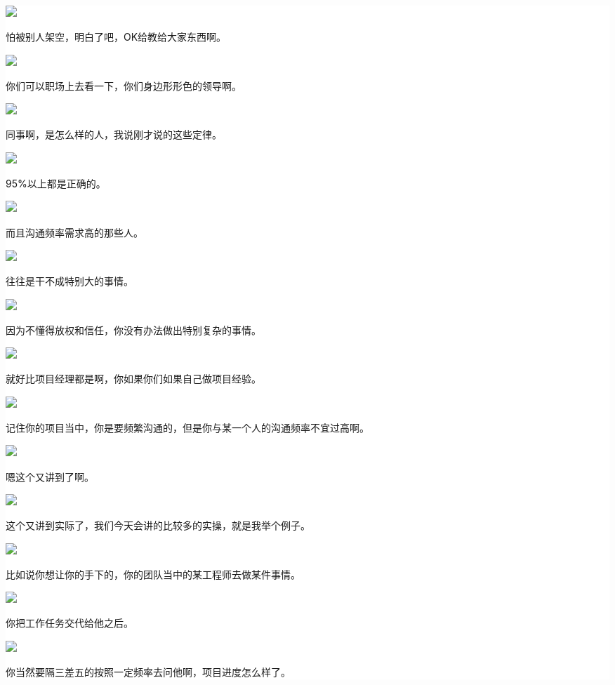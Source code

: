 ![](img/3ed99910c4c972cf39aa50cd18608b5c_476.png)

怕被别人架空，明白了吧，OK给教给大家东西啊。

![](img/3ed99910c4c972cf39aa50cd18608b5c_478.png)

你们可以职场上去看一下，你们身边形形色的领导啊。

![](img/3ed99910c4c972cf39aa50cd18608b5c_480.png)

同事啊，是怎么样的人，我说刚才说的这些定律。

![](img/3ed99910c4c972cf39aa50cd18608b5c_482.png)

95%以上都是正确的。

![](img/3ed99910c4c972cf39aa50cd18608b5c_484.png)

而且沟通频率需求高的那些人。

![](img/3ed99910c4c972cf39aa50cd18608b5c_486.png)

往往是干不成特别大的事情。

![](img/3ed99910c4c972cf39aa50cd18608b5c_488.png)

因为不懂得放权和信任，你没有办法做出特别复杂的事情。

![](img/3ed99910c4c972cf39aa50cd18608b5c_490.png)

就好比项目经理都是啊，你如果你们如果自己做项目经验。

![](img/3ed99910c4c972cf39aa50cd18608b5c_492.png)

记住你的项目当中，你是要频繁沟通的，但是你与某一个人的沟通频率不宜过高啊。

![](img/3ed99910c4c972cf39aa50cd18608b5c_494.png)

嗯这个又讲到了啊。

![](img/3ed99910c4c972cf39aa50cd18608b5c_496.png)

这个又讲到实际了，我们今天会讲的比较多的实操，就是我举个例子。

![](img/3ed99910c4c972cf39aa50cd18608b5c_498.png)

比如说你想让你的手下的，你的团队当中的某工程师去做某件事情。

![](img/3ed99910c4c972cf39aa50cd18608b5c_500.png)

你把工作任务交代给他之后。

![](img/3ed99910c4c972cf39aa50cd18608b5c_502.png)

你当然要隔三差五的按照一定频率去问他啊，项目进度怎么样了。
